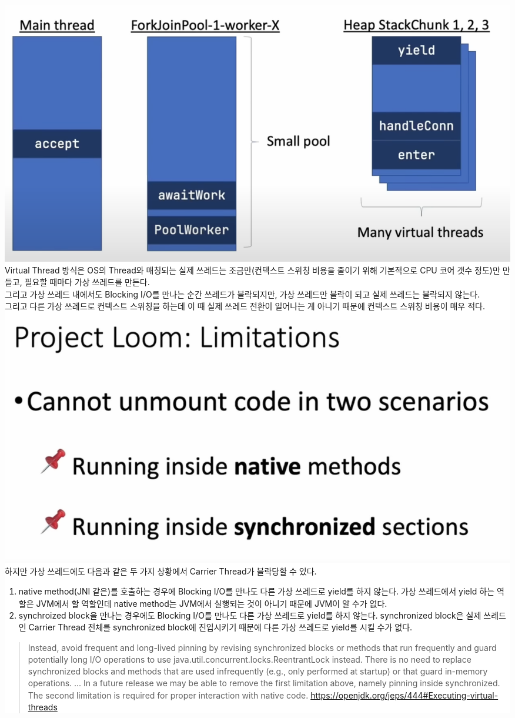 ![](java-virtual-thread-vs-kotlin-coroutine/virtual-thread-pool-04.png)
Virtual Thread 방식은 OS의 Thread와 매칭되는 실제 쓰레드는 조금만(컨텍스트 스위칭 비용을 줄이기 위해 기본적으로 CPU 코어 갯수 정도)만 만들고, 필요할 때마다 가상 쓰레드를 만든다.  
그리고 가상 쓰레드 내에서도 Blocking I/O를 만나는 순간 쓰레드가 블락되지만, 가상 쓰레드만 블락이 되고 실제 쓰레드는 블락되지 않는다.  
그리고 다른 가상 쓰레드로 컨텍스트 스위칭을 하는데 이 때 실제 쓰레드 전환이 일어나는 게 아니기 때문에 컨텍스트 스위칭 비용이 매우 적다.  

![](java-virtual-thread-vs-kotlin-coroutine/limitation-of-virtual-thread.png)  
하지만 가상 쓰레드에도 다음과 같은 두 가지 상황에서 Carrier Thread가 블락당할 수 있다. 
1. native method(JNI 같은)를 호출하는 경우에 Blocking I/O를 만나도 다른 가상 쓰레드로 yield를 하지 않는다. 가상 쓰레드에서 yield 하는 역할은 JVM에서 할 역할인데 native method는 JVM에서 실행되는 것이 아니기 때문에 JVM이 알 수가 없다.  
2. synchroized block을 만나는 경우에도 Blocking I/O를 만나도 다른 가상 쓰레드로 yield를 하지 않는다. synchronized block은 실제 쓰레드인 Carrier Thread 전체를 synchronized block에 진입시키기 때문에 다른 가상 쓰레드로 yield를 시킬 수가 없다.  
> Instead, avoid frequent and long-lived pinning by revising synchronized blocks or methods that run frequently and guard potentially long I/O operations to use java.util.concurrent.locks.ReentrantLock instead. 
> There is no need to replace synchronized blocks and methods that are used infrequently (e.g., only performed at startup) or that guard in-memory operations.
> ...
> In a future release we may be able to remove the first limitation above, namely pinning inside synchronized. The second limitation is required for proper interaction with native code.
> https://openjdk.org/jeps/444#Executing-virtual-threads
